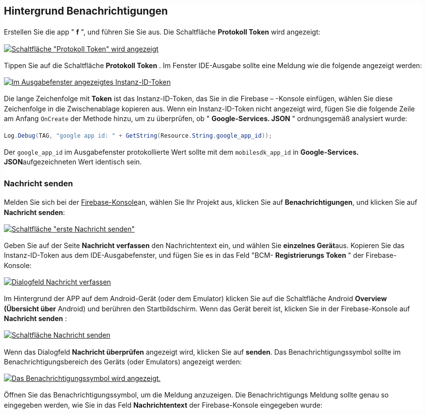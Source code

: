 
## <a name="background-notifications"></a>Hintergrund Benachrichtigungen

Erstellen Sie die app " **f** ", und führen Sie Sie aus. Die Schaltfläche **Protokoll Token** wird angezeigt:

[![Schaltfläche "Protokoll Token" wird angezeigt](remote-notifications-with-fcm-images/06-log-token-sml.png)](remote-notifications-with-fcm-images/06-log-token.png#lightbox)

Tippen Sie auf die Schaltfläche **Protokoll Token** . Im Fenster IDE-Ausgabe sollte eine Meldung wie die folgende angezeigt werden:

[![Im Ausgabefenster angezeigtes Instanz-ID-Token](remote-notifications-with-fcm-images/07-token-received-sml.png)](remote-notifications-with-fcm-images/07-token-received.png#lightbox)

Die lange Zeichenfolge mit **Token** ist das Instanz-ID-Token, das Sie in die Firebase &ndash; -Konsole einfügen, wählen Sie diese Zeichenfolge in die Zwischenablage kopieren aus. Wenn ein Instanz-ID-Token nicht angezeigt wird, fügen Sie die folgende Zeile am Anfang `OnCreate` der Methode hinzu, um zu überprüfen, ob " **Google-Services. JSON** " ordnungsgemäß analysiert wurde:

```csharp
Log.Debug(TAG, "google app id: " + GetString(Resource.String.google_app_id));
```

Der `google_app_id` im Ausgabefenster protokollierte Wert sollte mit dem `mobilesdk_app_id` in **Google-Services. JSON**aufgezeichneten Wert identisch sein.

### <a name="send-a-message"></a>Nachricht senden

Melden Sie sich bei der [Firebase-Konsole](https://console.firebase.google.com)an, wählen Sie Ihr Projekt aus, klicken Sie auf **Benachrichtigungen**, und klicken Sie auf **Nachricht senden**:

[![Schaltfläche "erste Nachricht senden"](remote-notifications-with-fcm-images/08-first-notification-sml.png)](remote-notifications-with-fcm-images/08-first-notification.png#lightbox)

Geben Sie auf der Seite **Nachricht verfassen** den Nachrichtentext ein, und wählen Sie **einzelnes Gerät**aus. Kopieren Sie das Instanz-ID-Token aus dem IDE-Ausgabefenster, und fügen Sie es in das Feld "BCM- **Registrierungs Token** " der Firebase-Konsole:

[![Dialogfeld Nachricht verfassen](remote-notifications-with-fcm-images/09-compose-message-sml.png)](remote-notifications-with-fcm-images/09-compose-message.png#lightbox)

Im Hintergrund der APP auf dem Android-Gerät (oder dem Emulator) klicken Sie auf die Schaltfläche Android **Overview (Übersicht über** Android) und berühren den Startbildschirm. Wenn das Gerät bereit ist, klicken Sie in der Firebase-Konsole auf **Nachricht senden** :

[![Schaltfläche Nachricht senden](remote-notifications-with-fcm-images/10-send-message-sml.png)](remote-notifications-with-fcm-images/10-send-message.png#lightbox)

Wenn das Dialogfeld **Nachricht überprüfen** angezeigt wird, klicken Sie auf **senden**.
Das Benachrichtigungssymbol sollte im Benachrichtigungsbereich des Geräts (oder Emulators) angezeigt werden:

[![Das Benachrichtigungssymbol wird angezeigt.](remote-notifications-with-fcm-images/11-notification-icon-sml.png)](remote-notifications-with-fcm-images/11-notification-icon.png#lightbox)

Öffnen Sie das Benachrichtigungssymbol, um die Meldung anzuzeigen. Die Benachrichtigungs Meldung sollte genau so eingegeben werden, wie Sie in das Feld **Nachrichtentext** der Firebase-Konsole eingegeben wurde:
